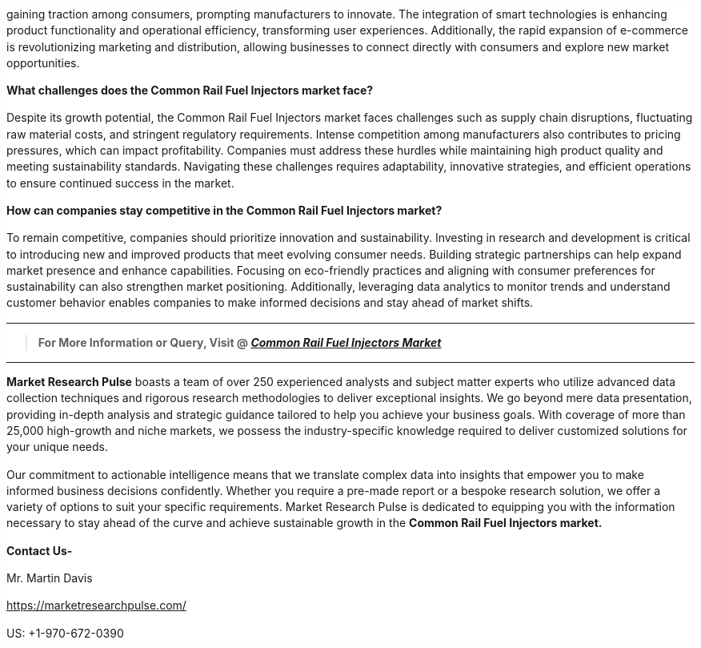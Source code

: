 gaining traction among consumers, prompting manufacturers to innovate. The integration of smart technologies is enhancing product functionality and operational efficiency, transforming user experiences. Additionally, the rapid expansion of e-commerce is revolutionizing marketing and distribution, allowing businesses to connect directly with consumers and explore new market opportunities.</p><p><strong>What challenges does the Common Rail Fuel Injectors market face?</strong></p><p>Despite its growth potential, the Common Rail Fuel Injectors market faces challenges such as supply chain disruptions, fluctuating raw material costs, and stringent regulatory requirements. Intense competition among manufacturers also contributes to pricing pressures, which can impact profitability. Companies must address these hurdles while maintaining high product quality and meeting sustainability standards. Navigating these challenges requires adaptability, innovative strategies, and efficient operations to ensure continued success in the market.</p><p><strong>How can companies stay competitive in the Common Rail Fuel Injectors market?</strong></p><p>To remain competitive, companies should prioritize innovation and sustainability. Investing in research and development is critical to introducing new and improved products that meet evolving consumer needs. Building strategic partnerships can help expand market presence and enhance capabilities. Focusing on eco-friendly practices and aligning with consumer preferences for sustainability can also strengthen market positioning. Additionally, leveraging data analytics to monitor trends and understand customer behavior enables companies to make informed decisions and stay ahead of market shifts.</p><hr /><blockquote><p><strong>For More Information or Query, Visit @&nbsp;<em><a href="https://marketresearchpulse.com/report/120022/common-rail-fuel-injectors-market?utm_source=Linkedin&utm_medium=023">Common Rail Fuel Injectors Market</a></em></strong></p></blockquote><hr /><p><strong>Market Research Pulse</strong> boasts a team of over 250 experienced analysts and subject matter experts who utilize advanced data collection techniques and rigorous research methodologies to deliver exceptional insights. We go beyond mere data presentation, providing in-depth analysis and strategic guidance tailored to help you achieve your business goals. With coverage of more than 25,000 high-growth and niche markets, we possess the industry-specific knowledge required to deliver customized solutions for your unique needs.</p><p>Our commitment to actionable intelligence means that we translate complex data into insights that empower you to make informed business decisions confidently. Whether you require a pre-made report or a bespoke research solution, we offer a variety of options to suit your specific requirements. Market Research Pulse is dedicated to equipping you with the information necessary to stay ahead of the curve and achieve sustainable growth in the <strong>Common Rail Fuel Injectors market.</strong></p><p><strong>Contact Us-</strong></p><p>Mr. Martin Davis</p><p>https://marketresearchpulse.com/</p><p>US: +1-970-672-0390</p>